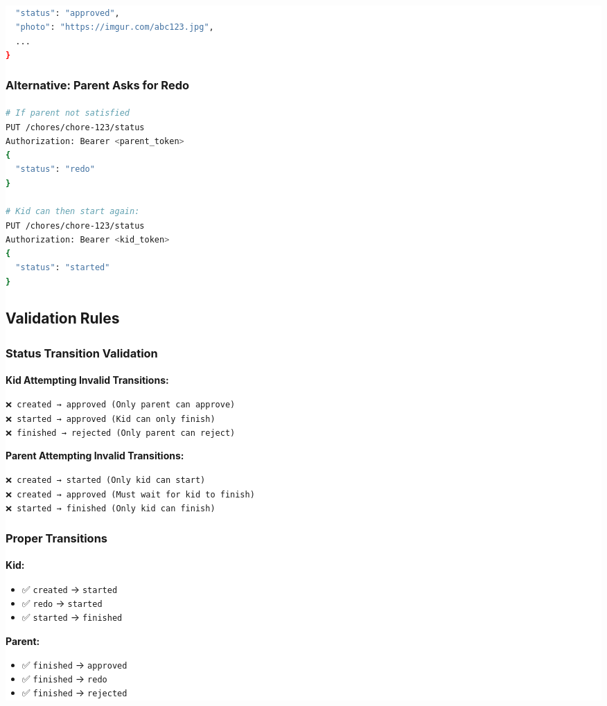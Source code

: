 ```bash
  "status": "approved",
  "photo": "https://imgur.com/abc123.jpg",
  ...
}
```

### Alternative: Parent Asks for Redo

```bash
# If parent not satisfied
PUT /chores/chore-123/status
Authorization: Bearer <parent_token>
{
  "status": "redo"
}

# Kid can then start again:
PUT /chores/chore-123/status
Authorization: Bearer <kid_token>
{
  "status": "started"
}
```

## Validation Rules

### Status Transition Validation

**Kid Attempting Invalid Transitions:**
```
❌ created → approved (Only parent can approve)
❌ started → approved (Kid can only finish)
❌ finished → rejected (Only parent can reject)
```

**Parent Attempting Invalid Transitions:**
```
❌ created → started (Only kid can start)
❌ created → approved (Must wait for kid to finish)
❌ started → finished (Only kid can finish)
```

### Proper Transitions

**Kid:**
- ✅ `created` → `started`
- ✅ `redo` → `started`
- ✅ `started` → `finished`

**Parent:**
- ✅ `finished` → `approved`
- ✅ `finished` → `redo`
- ✅ `finished` → `rejected`
